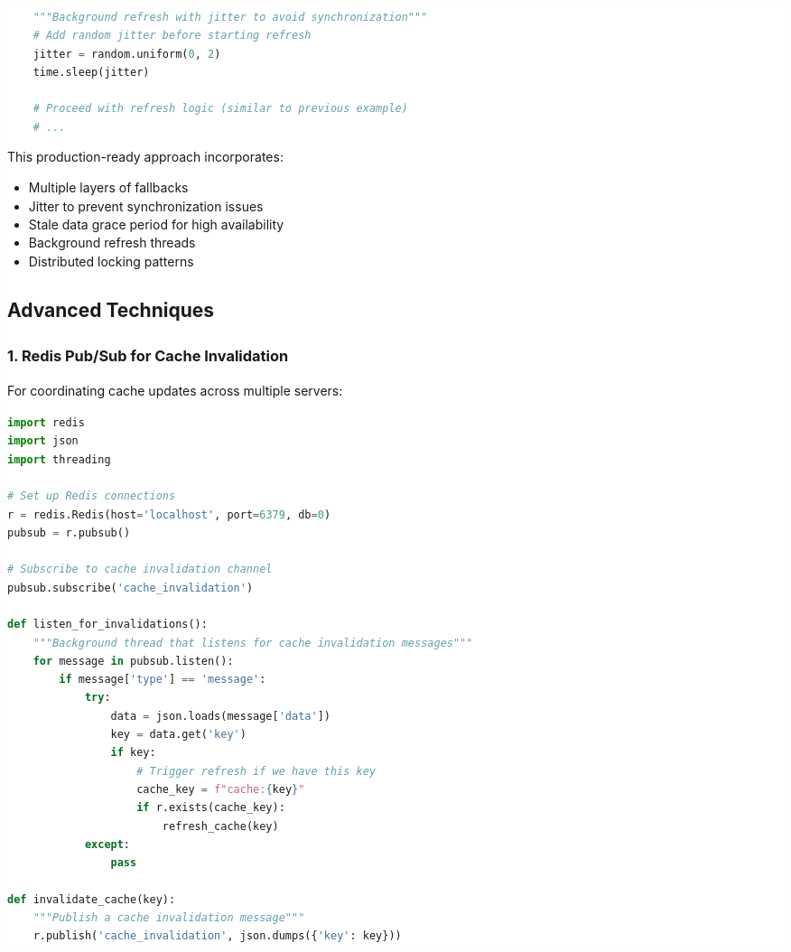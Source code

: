 ```python
    """Background refresh with jitter to avoid synchronization"""
    # Add random jitter before starting refresh
    jitter = random.uniform(0, 2)
    time.sleep(jitter)
  
    # Proceed with refresh logic (similar to previous example)
    # ...
```

This production-ready approach incorporates:

* Multiple layers of fallbacks
* Jitter to prevent synchronization issues
* Stale data grace period for high availability
* Background refresh threads
* Distributed locking patterns

## Advanced Techniques

### 1. Redis Pub/Sub for Cache Invalidation

For coordinating cache updates across multiple servers:

```python
import redis
import json
import threading

# Set up Redis connections
r = redis.Redis(host='localhost', port=6379, db=0)
pubsub = r.pubsub()

# Subscribe to cache invalidation channel
pubsub.subscribe('cache_invalidation')

def listen_for_invalidations():
    """Background thread that listens for cache invalidation messages"""
    for message in pubsub.listen():
        if message['type'] == 'message':
            try:
                data = json.loads(message['data'])
                key = data.get('key')
                if key:
                    # Trigger refresh if we have this key
                    cache_key = f"cache:{key}"
                    if r.exists(cache_key):
                        refresh_cache(key)
            except:
                pass

def invalidate_cache(key):
    """Publish a cache invalidation message"""
    r.publish('cache_invalidation', json.dumps({'key': key}))
```
